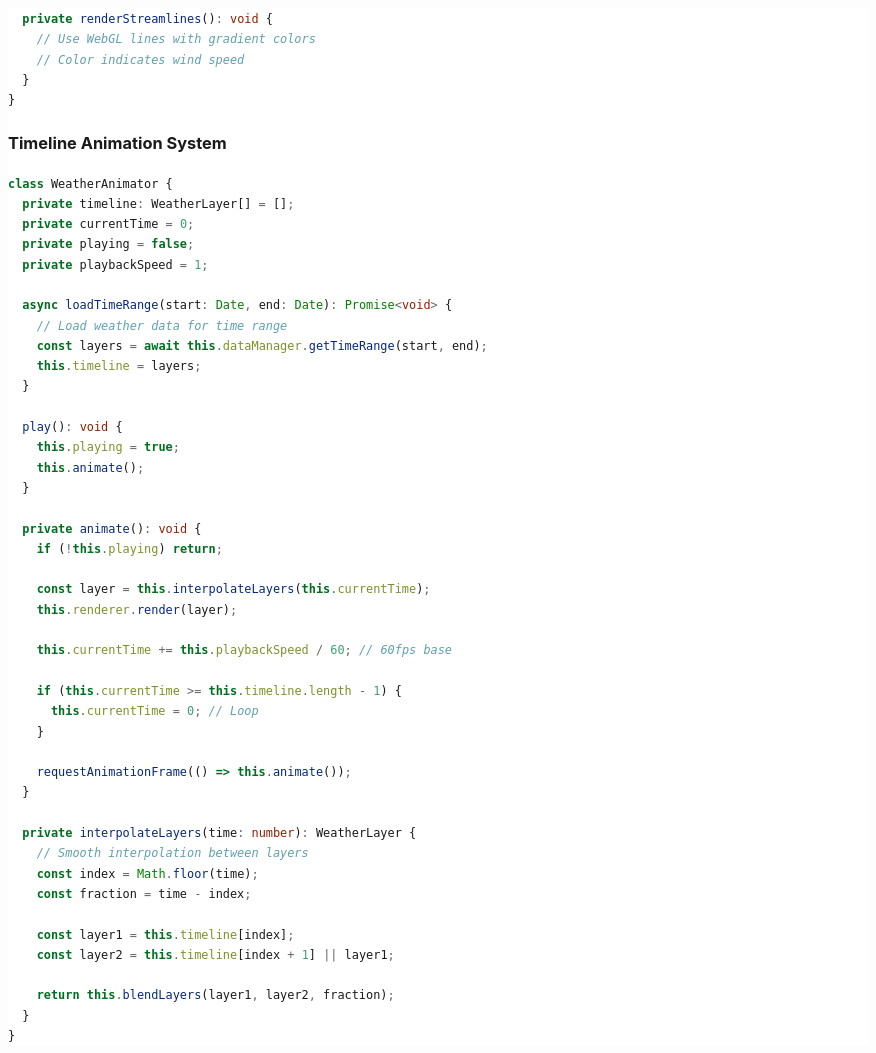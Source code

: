 ```typescript
  private renderStreamlines(): void {
    // Use WebGL lines with gradient colors
    // Color indicates wind speed
  }
}
```

### Timeline Animation System

```typescript
class WeatherAnimator {
  private timeline: WeatherLayer[] = [];
  private currentTime = 0;
  private playing = false;
  private playbackSpeed = 1;

  async loadTimeRange(start: Date, end: Date): Promise<void> {
    // Load weather data for time range
    const layers = await this.dataManager.getTimeRange(start, end);
    this.timeline = layers;
  }

  play(): void {
    this.playing = true;
    this.animate();
  }

  private animate(): void {
    if (!this.playing) return;

    const layer = this.interpolateLayers(this.currentTime);
    this.renderer.render(layer);

    this.currentTime += this.playbackSpeed / 60; // 60fps base

    if (this.currentTime >= this.timeline.length - 1) {
      this.currentTime = 0; // Loop
    }

    requestAnimationFrame(() => this.animate());
  }

  private interpolateLayers(time: number): WeatherLayer {
    // Smooth interpolation between layers
    const index = Math.floor(time);
    const fraction = time - index;

    const layer1 = this.timeline[index];
    const layer2 = this.timeline[index + 1] || layer1;

    return this.blendLayers(layer1, layer2, fraction);
  }
}
```
